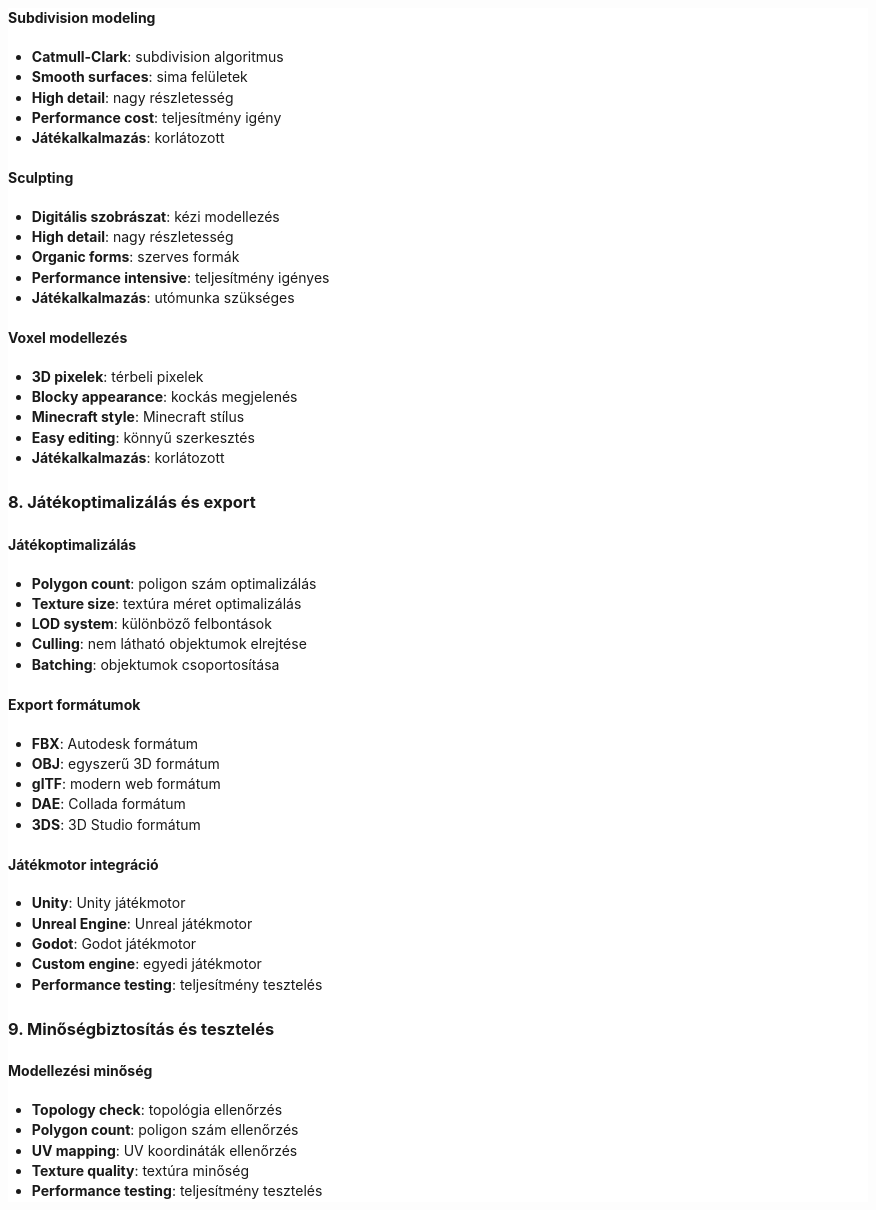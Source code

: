 #### Subdivision modeling
- **Catmull-Clark**: subdivision algoritmus
- **Smooth surfaces**: sima felületek
- **High detail**: nagy részletesség
- **Performance cost**: teljesítmény igény
- **Játékalkalmazás**: korlátozott

#### Sculpting
- **Digitális szobrászat**: kézi modellezés
- **High detail**: nagy részletesség
- **Organic forms**: szerves formák
- **Performance intensive**: teljesítmény igényes
- **Játékalkalmazás**: utómunka szükséges

#### Voxel modellezés
- **3D pixelek**: térbeli pixelek
- **Blocky appearance**: kockás megjelenés
- **Minecraft style**: Minecraft stílus
- **Easy editing**: könnyű szerkesztés
- **Játékalkalmazás**: korlátozott

### 8. Játékoptimalizálás és export

#### Játékoptimalizálás
- **Polygon count**: poligon szám optimalizálás
- **Texture size**: textúra méret optimalizálás
- **LOD system**: különböző felbontások
- **Culling**: nem látható objektumok elrejtése
- **Batching**: objektumok csoportosítása

#### Export formátumok
- **FBX**: Autodesk formátum
- **OBJ**: egyszerű 3D formátum
- **glTF**: modern web formátum
- **DAE**: Collada formátum
- **3DS**: 3D Studio formátum

#### Játékmotor integráció
- **Unity**: Unity játékmotor
- **Unreal Engine**: Unreal játékmotor
- **Godot**: Godot játékmotor
- **Custom engine**: egyedi játékmotor
- **Performance testing**: teljesítmény tesztelés

### 9. Minőségbiztosítás és tesztelés

#### Modellezési minőség
- **Topology check**: topológia ellenőrzés
- **Polygon count**: poligon szám ellenőrzés
- **UV mapping**: UV koordináták ellenőrzés
- **Texture quality**: textúra minőség
- **Performance testing**: teljesítmény tesztelés
